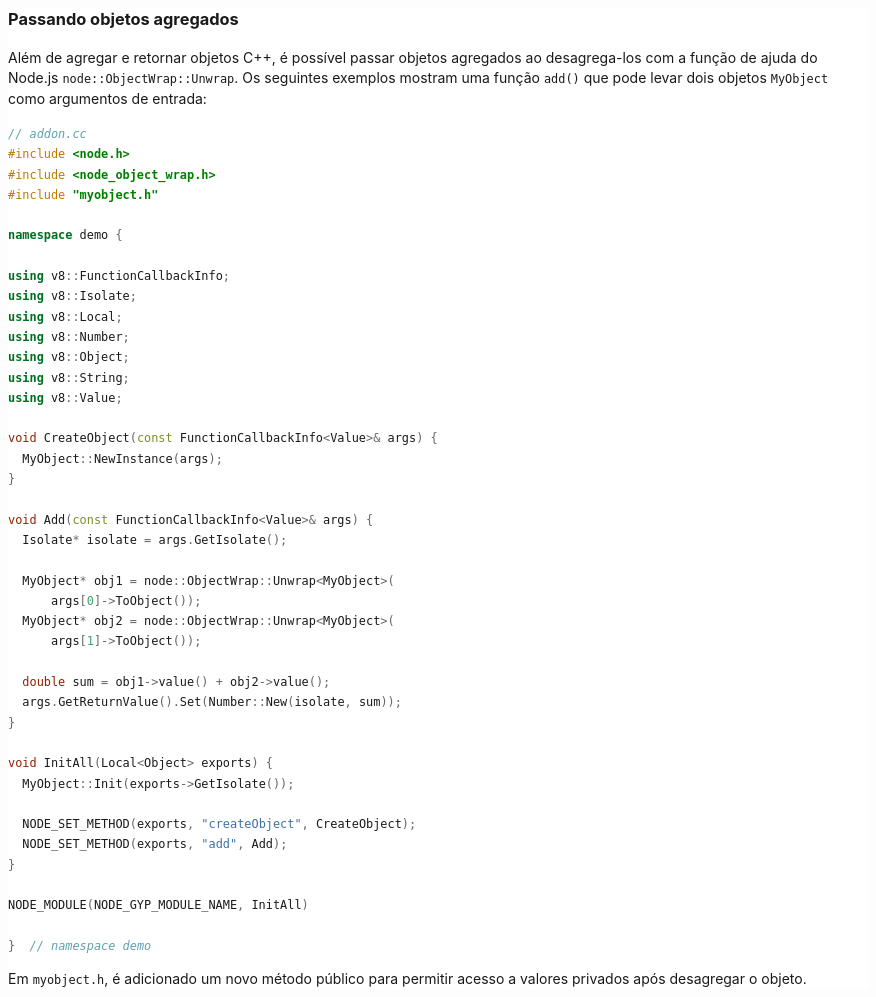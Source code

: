 ### Passando objetos agregados

Além de agregar e retornar objetos C++, é possível passar objetos agregados ao desagrega-los com a função de ajuda do Node.js `node::ObjectWrap::Unwrap`. Os seguintes exemplos mostram uma função `add()` que pode levar dois objetos `MyObject` como argumentos de entrada:

```cpp
// addon.cc
#include <node.h>
#include <node_object_wrap.h>
#include "myobject.h"

namespace demo {

using v8::FunctionCallbackInfo;
using v8::Isolate;
using v8::Local;
using v8::Number;
using v8::Object;
using v8::String;
using v8::Value;

void CreateObject(const FunctionCallbackInfo<Value>& args) {
  MyObject::NewInstance(args);
}

void Add(const FunctionCallbackInfo<Value>& args) {
  Isolate* isolate = args.GetIsolate();

  MyObject* obj1 = node::ObjectWrap::Unwrap<MyObject>(
      args[0]->ToObject());
  MyObject* obj2 = node::ObjectWrap::Unwrap<MyObject>(
      args[1]->ToObject());

  double sum = obj1->value() + obj2->value();
  args.GetReturnValue().Set(Number::New(isolate, sum));
}

void InitAll(Local<Object> exports) {
  MyObject::Init(exports->GetIsolate());

  NODE_SET_METHOD(exports, "createObject", CreateObject);
  NODE_SET_METHOD(exports, "add", Add);
}

NODE_MODULE(NODE_GYP_MODULE_NAME, InitAll)

}  // namespace demo
```

Em `myobject.h`, é adicionado um novo método público para permitir acesso a valores privados após desagregar o objeto.
